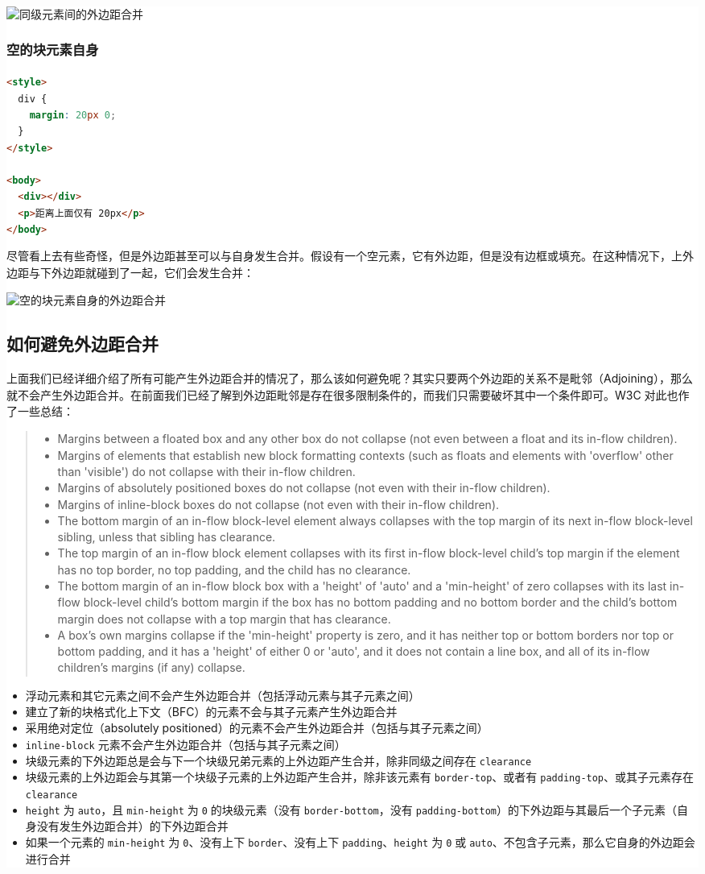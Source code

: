 ![同级元素间的外边距合并](/images/articles/margin-collapse/sibling-collapse.png)

### 空的块元素自身

```html
<style>
  div {
    margin: 20px 0;
  }
</style>

<body>
  <div></div>
  <p>距离上面仅有 20px</p>
</body>
```

尽管看上去有些奇怪，但是外边距甚至可以与自身发生合并。假设有一个空元素，它有外边距，但是没有边框或填充。在这种情况下，上外边距与下外边距就碰到了一起，它们会发生合并：

![空的块元素自身的外边距合并](/images/articles/margin-collapse/self-collapse.png)

## 如何避免外边距合并

上面我们已经详细介绍了所有可能产生外边距合并的情况了，那么该如何避免呢？其实只要两个外边距的关系不是毗邻（Adjoining），那么就不会产生外边距合并。在前面我们已经了解到外边距毗邻是存在很多限制条件的，而我们只需要破坏其中一个条件即可。W3C 对此也作了一些总结：

> - Margins between a floated box and any other box do not collapse (not even between a float and its in-flow children).
> - Margins of elements that establish new block formatting contexts (such as floats and elements with 'overflow' other than 'visible') do not collapse with their in-flow children.
> - Margins of absolutely positioned boxes do not collapse (not even with their in-flow children).
> - Margins of inline-block boxes do not collapse (not even with their in-flow children).
> - The bottom margin of an in-flow block-level element always collapses with the top margin of its next in-flow block-level sibling, unless that sibling has clearance.
> - The top margin of an in-flow block element collapses with its first in-flow block-level child’s top margin if the element has no top border, no top padding, and the child has no clearance.
> - The bottom margin of an in-flow block box with a 'height' of 'auto' and a 'min-height' of zero collapses with its last in-flow block-level child’s bottom margin if the box has no bottom padding and no bottom border and the child’s bottom margin does not collapse with a top margin that has clearance.
> - A box’s own margins collapse if the 'min-height' property is zero, and it has neither top or bottom borders nor top or bottom padding, and it has a 'height' of either 0 or 'auto', and it does not contain a line box, and all of its in-flow children’s margins (if any) collapse.

- 浮动元素和其它元素之间不会产生外边距合并（包括浮动元素与其子元素之间）
- 建立了新的块格式化上下文（BFC）的元素不会与其子元素产生外边距合并
- 采用绝对定位（absolutely positioned）的元素不会产生外边距合并（包括与其子元素之间）
- `inline-block` 元素不会产生外边距合并（包括与其子元素之间）
- 块级元素的下外边距总是会与下一个块级兄弟元素的上外边距产生合并，除非同级之间存在 `clearance`
- 块级元素的上外边距会与其第一个块级子元素的上外边距产生合并，除非该元素有 `border-top`、或者有 `padding-top`、或其子元素存在 `clearance`
- `height` 为 `auto`，且 `min-height` 为 `0` 的块级元素（没有 `border-bottom`，没有 `padding-bottom`）的下外边距与其最后一个子元素（自身没有发生外边距合并）的下外边距合并
- 如果一个元素的 `min-height` 为 `0`、没有上下 `border`、没有上下 `padding`、`height` 为 `0` 或 `auto`、不包含子元素，那么它自身的外边距会进行合并
